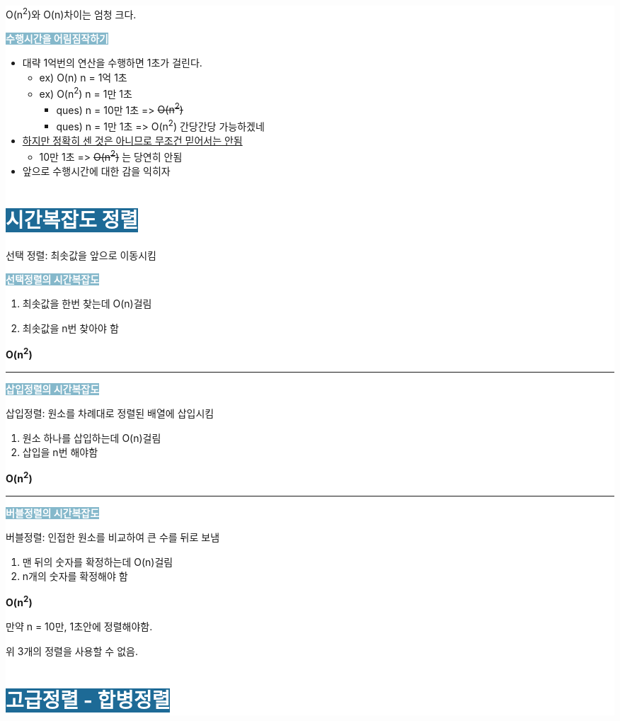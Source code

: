O(n<sup>2</sup>)와 O(n)차이는 엄청 크다.

<span style="background-color:#85B8CB; color:white"><strong>수행시간을 어림짐작하기</strong></span>

- 대략 1억번의 연산을 수행하면 1초가 걸린다.
  - ex) O(n) n = 1억 1초
  - ex) O(n<sup>2</sup>) n = 1만 1초
    - ques) n = 10만 1초 => ~~O(n<sup>2</sup>)~~
    - ques) n = 1만 1초 => O(n<sup>2</sup>) 간당간당 가능하겠네
- <u>하지만 정확히 센 것은 아니므로 무조건 믿어서는 안됨</u>
  - 10만 1초 => ~~O(n<sup>2</sup>)~~ 는 당연히 안됨
- 앞으로 수행시간에 대한 감을 익히자



# <span style="background-color:#1D6A96; color:white">시간복잡도 정렬</span>

선택 정렬: 최솟값을 앞으로 이동시킴

<span style="background-color:#85B8CB; color:white"><strong>선택정렬의 시간복잡도</strong></span>

1. 최솟값을 한번 찾는데 O(n)걸림  

2. 최솟값을 n번 찾아야 함  

<strong>O(n<sup>2</sup>)</strong>  

---

<span style="background-color:#85B8CB; color:white"><strong>삽입정렬의 시간복잡도</strong></span>

삽입정렬: 원소를 차례대로 정렬된 배열에 삽입시킴

1. 원소 하나를 삽입하는데 O(n)걸림
2. 삽입을 n번 해야함

<strong>O(n<sup>2</sup>)</strong>  

---

<span style="background-color:#85B8CB; color:white"><strong>버블정렬의 시간복잡도</strong></span>

버블정렬: 인접한 원소를 비교하여 큰 수를 뒤로 보냄

1. 맨 뒤의 숫자를 확정하는데 O(n)걸림
2. n개의 숫자를 확정해야 함

<strong>O(n<sup>2</sup>)</strong>  

만약 n = 10만, 1초안에 정렬해야함.  

위 3개의 정렬을 사용할 수 없음.



# <span style="background-color:#1D6A96; color:white">고급정렬 - 합병정렬</span>
